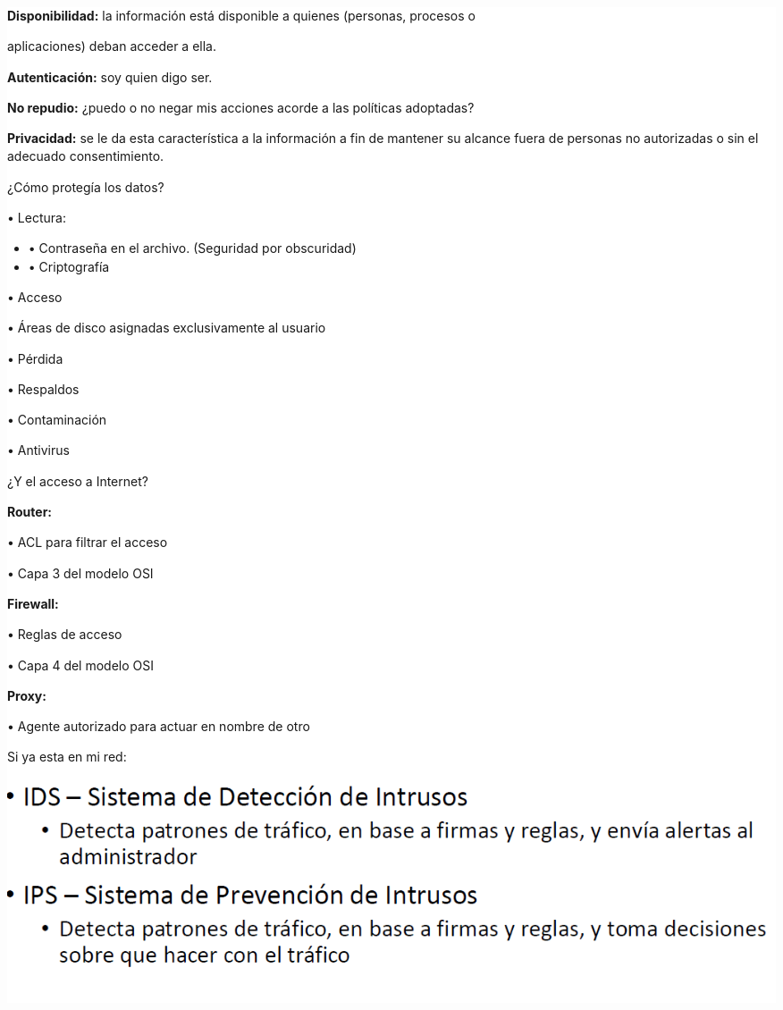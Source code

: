 **Disponibilidad:** la información está disponible a quienes \(personas, procesos o

aplicaciones\) deban acceder a ella.

**Autenticación:** soy quien digo ser.

**No repudio:** ¿puedo o no negar mis acciones acorde a las políticas adoptadas?

**Privacidad:** se le da esta característica a la información a fin de mantener su alcance fuera de personas no autorizadas o sin el adecuado consentimiento.

¿Cómo protegía los datos?

• Lectura:

* • Contraseña en el archivo. \(Seguridad por obscuridad\)
* • Criptografía

• Acceso

• Áreas de disco asignadas exclusivamente al usuario

• Pérdida

• Respaldos

• Contaminación

• Antivirus

¿Y el acceso a Internet?

**Router:**

• ACL para filtrar el acceso

• Capa 3 del modelo OSI

 **Firewall:**

• Reglas de acceso

• Capa 4 del modelo OSI

**Proxy:**

• Agente autorizado para actuar en nombre de otro

Si ya esta en mi red:

![](../../.gitbook/assets/2.png)

